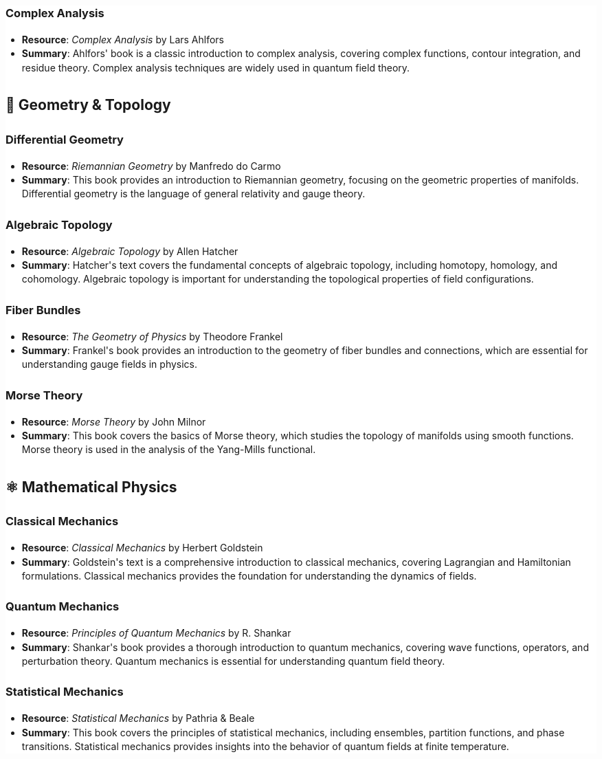 ### Complex Analysis
- **Resource**: *Complex Analysis* by Lars Ahlfors
- **Summary**: Ahlfors' book is a classic introduction to complex analysis, covering complex functions, contour integration, and residue theory. Complex analysis techniques are widely used in quantum field theory.

## 🧭 Geometry & Topology
### Differential Geometry
- **Resource**: *Riemannian Geometry* by Manfredo do Carmo
- **Summary**: This book provides an introduction to Riemannian geometry, focusing on the geometric properties of manifolds. Differential geometry is the language of general relativity and gauge theory.

### Algebraic Topology
- **Resource**: *Algebraic Topology* by Allen Hatcher
- **Summary**: Hatcher's text covers the fundamental concepts of algebraic topology, including homotopy, homology, and cohomology. Algebraic topology is important for understanding the topological properties of field configurations.

### Fiber Bundles
- **Resource**: *The Geometry of Physics* by Theodore Frankel
- **Summary**: Frankel's book provides an introduction to the geometry of fiber bundles and connections, which are essential for understanding gauge fields in physics.

### Morse Theory
- **Resource**: *Morse Theory* by John Milnor
- **Summary**: This book covers the basics of Morse theory, which studies the topology of manifolds using smooth functions. Morse theory is used in the analysis of the Yang-Mills functional.

## ⚛️ Mathematical Physics
### Classical Mechanics
- **Resource**: *Classical Mechanics* by Herbert Goldstein
- **Summary**: Goldstein's text is a comprehensive introduction to classical mechanics, covering Lagrangian and Hamiltonian formulations. Classical mechanics provides the foundation for understanding the dynamics of fields.

### Quantum Mechanics
- **Resource**: *Principles of Quantum Mechanics* by R. Shankar
- **Summary**: Shankar's book provides a thorough introduction to quantum mechanics, covering wave functions, operators, and perturbation theory. Quantum mechanics is essential for understanding quantum field theory.

### Statistical Mechanics
- **Resource**: *Statistical Mechanics* by Pathria & Beale
- **Summary**: This book covers the principles of statistical mechanics, including ensembles, partition functions, and phase transitions. Statistical mechanics provides insights into the behavior of quantum fields at finite temperature.
